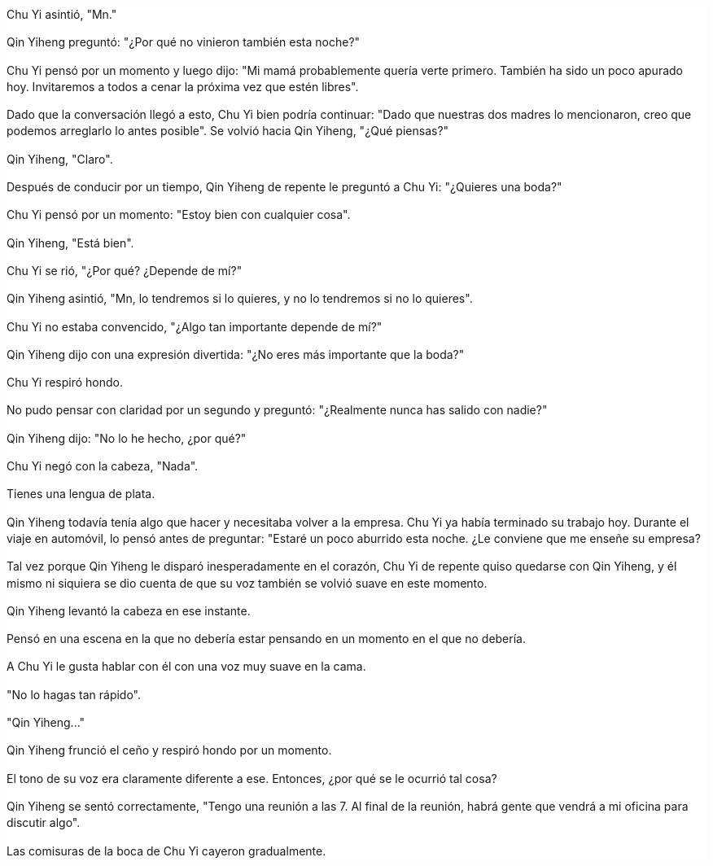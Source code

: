 Chu Yi asintió, "Mn."

Qin Yiheng preguntó: "¿Por qué no vinieron también esta noche?"

Chu Yi pensó por un momento y luego dijo: "Mi mamá probablemente quería verte primero. También ha sido un poco apurado hoy. Invitaremos a todos a cenar la próxima vez que estén libres".

Dado que la conversación llegó a esto, Chu Yi bien podría continuar: "Dado que nuestras dos madres lo mencionaron, creo que podemos arreglarlo lo antes posible". Se volvió hacia Qin Yiheng, "¿Qué piensas?"

Qin Yiheng, "Claro".

Después de conducir por un tiempo, Qin Yiheng de repente le preguntó a Chu Yi: "¿Quieres una boda?"

Chu Yi pensó por un momento: "Estoy bien con cualquier cosa".

Qin Yiheng, "Está bien".

Chu Yi se rió, "¿Por qué? ¿Depende de mí?"

Qin Yiheng asintió, "Mn, lo tendremos si lo quieres, y no lo tendremos si no lo quieres".

Chu Yi no estaba convencido, "¿Algo tan importante depende de mí?"

Qin Yiheng dijo con una expresión divertida: "¿No eres más importante que la boda?"

Chu Yi respiró hondo.

No pudo pensar con claridad por un segundo y preguntó: "¿Realmente nunca has salido con nadie?"

Qin Yiheng dijo: "No lo he hecho, ¿por qué?"

Chu Yi negó con la cabeza, "Nada".

Tienes una lengua de plata.

Qin Yiheng todavía tenía algo que hacer y necesitaba volver a la empresa. Chu Yi ya había terminado su trabajo hoy. Durante el viaje en automóvil, lo pensó antes de preguntar: "Estaré un poco aburrido esta noche. ¿Le conviene que me enseñe su empresa?

Tal vez porque Qin Yiheng le disparó inesperadamente en el corazón, Chu Yi de repente quiso quedarse con Qin Yiheng, y él mismo ni siquiera se dio cuenta de que su voz también se volvió suave en este momento.

Qin Yiheng levantó la cabeza en ese instante.

Pensó en una escena en la que no debería estar pensando en un momento en el que no debería.

A Chu Yi le gusta hablar con él con una voz muy suave en la cama.

"No lo hagas tan rápido".

"Qin Yiheng..."

Qin Yiheng frunció el ceño y respiró hondo por un momento.

El tono de su voz era claramente diferente a ese. Entonces, ¿por qué se le ocurrió tal cosa?

Qin Yiheng se sentó correctamente, "Tengo una reunión a las 7. Al final de la reunión, habrá gente que vendrá a mi oficina para discutir algo".

Las comisuras de la boca de Chu Yi cayeron gradualmente.
